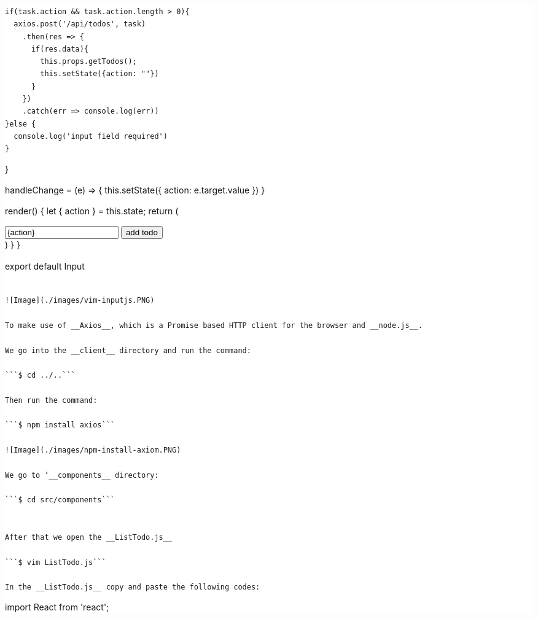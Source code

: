     if(task.action && task.action.length > 0){
      axios.post('/api/todos', task)
        .then(res => {
          if(res.data){
            this.props.getTodos();
            this.setState({action: ""})
          }
        })
        .catch(err => console.log(err))
    }else {
      console.log('input field required')
    }

}

handleChange = (e) => {
this.setState({
action: e.target.value
})
}

render() {
let { action } = this.state;
return (
<div>
<input type="text" onChange={this.handleChange} value={action} />
<button onClick={this.addTodo}>add todo</button>
</div>
)
}
}

export default Input
```

![Image](./images/vim-inputjs.PNG)

To make use of __Axios__, which is a Promise based HTTP client for the browser and __node.js__.

We go into the __client__ directory and run the command:

```$ cd ../..```

Then run the command:

```$ npm install axios```

![Image](./images/npm-install-axiom.PNG)

We go to ‘__components__ directory:

```$ cd src/components```


After that we open the __ListTodo.js__

```$ vim ListTodo.js```

In the __ListTodo.js__ copy and paste the following codes:

```
import React from 'react';
